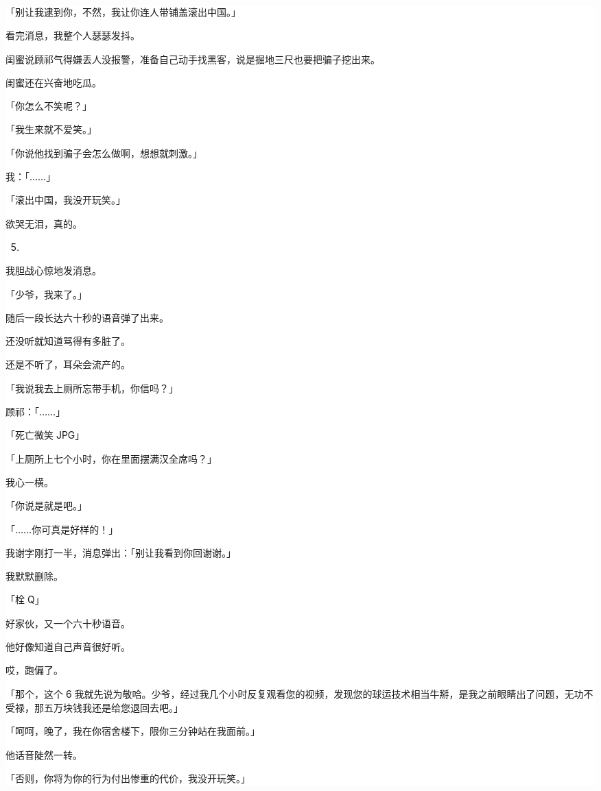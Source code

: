 「别让我逮到你，不然，我让你连人带铺盖滚出中国。」

看完消息，我整个人瑟瑟发抖。

闺蜜说顾祁气得嫌丢人没报警，准备自己动手找黑客，说是掘地三尺也要把骗子挖出来。

闺蜜还在兴奋地吃瓜。

「你怎么不笑呢？」

「我生来就不爱笑。」

「你说他找到骗子会怎么做啊，想想就刺激。」

我：「……」

「滚出中国，我没开玩笑。」

欲哭无泪，真的。

5.

我胆战心惊地发消息。

「少爷，我来了。」

随后一段长达六十秒的语音弹了出来。

还没听就知道骂得有多脏了。

还是不听了，耳朵会流产的。

「我说我去上厕所忘带手机，你信吗？」

顾祁：「……」

「死亡微笑 JPG」

「上厕所上七个小时，你在里面摆满汉全席吗？」

我心一横。

「你说是就是吧。」

「……你可真是好样的！」

我谢字刚打一半，消息弹出：「别让我看到你回谢谢。」

我默默删除。

「栓 Q」

好家伙，又一个六十秒语音。

他好像知道自己声音很好听。

哎，跑偏了。

「那个，这个 6 我就先说为敬哈。少爷，经过我几个小时反复观看您的视频，发现您的球运技术相当牛掰，是我之前眼睛出了问题，无功不受禄，那五万块钱我还是给您退回去吧。」

「呵呵，晚了，我在你宿舍楼下，限你三分钟站在我面前。」

他话音陡然一转。

「否则，你将为你的行为付出惨重的代价，我没开玩笑。」
